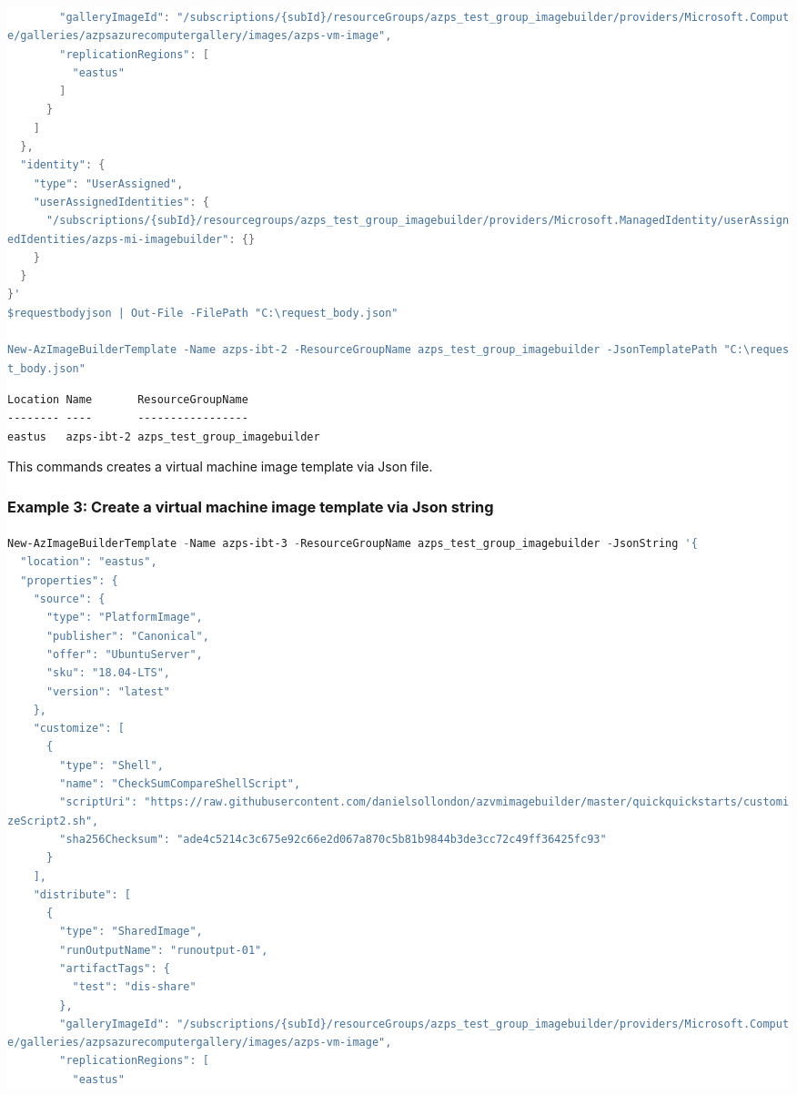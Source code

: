 ```powershell
        "galleryImageId": "/subscriptions/{subId}/resourceGroups/azps_test_group_imagebuilder/providers/Microsoft.Compute/galleries/azpsazurecomputergallery/images/azps-vm-image",
        "replicationRegions": [
          "eastus"
        ]
      }
    ]
  },
  "identity": {
    "type": "UserAssigned",
    "userAssignedIdentities": {
      "/subscriptions/{subId}/resourcegroups/azps_test_group_imagebuilder/providers/Microsoft.ManagedIdentity/userAssignedIdentities/azps-mi-imagebuilder": {}
    }
  }
}'
$requestbodyjson | Out-File -FilePath "C:\request_body.json"

New-AzImageBuilderTemplate -Name azps-ibt-2 -ResourceGroupName azps_test_group_imagebuilder -JsonTemplatePath "C:\request_body.json"
```

```output
Location Name       ResourceGroupName
-------- ----       -----------------
eastus   azps-ibt-2 azps_test_group_imagebuilder
```

This commands creates a virtual machine image template via Json file.

### Example 3: Create a virtual machine image template via Json string
```powershell
New-AzImageBuilderTemplate -Name azps-ibt-3 -ResourceGroupName azps_test_group_imagebuilder -JsonString '{
  "location": "eastus",
  "properties": {
    "source": {
      "type": "PlatformImage",
      "publisher": "Canonical",
      "offer": "UbuntuServer",
      "sku": "18.04-LTS",
      "version": "latest"
    },
    "customize": [
      {
        "type": "Shell",
        "name": "CheckSumCompareShellScript",
        "scriptUri": "https://raw.githubusercontent.com/danielsollondon/azvmimagebuilder/master/quickquickstarts/customizeScript2.sh",
        "sha256Checksum": "ade4c5214c3c675e92c66e2d067a870c5b81b9844b3de3cc72c49ff36425fc93"
      }
    ],
    "distribute": [
      {
        "type": "SharedImage",
        "runOutputName": "runoutput-01",
        "artifactTags": {
          "test": "dis-share"
        },
        "galleryImageId": "/subscriptions/{subId}/resourceGroups/azps_test_group_imagebuilder/providers/Microsoft.Compute/galleries/azpsazurecomputergallery/images/azps-vm-image",
        "replicationRegions": [
          "eastus"
```